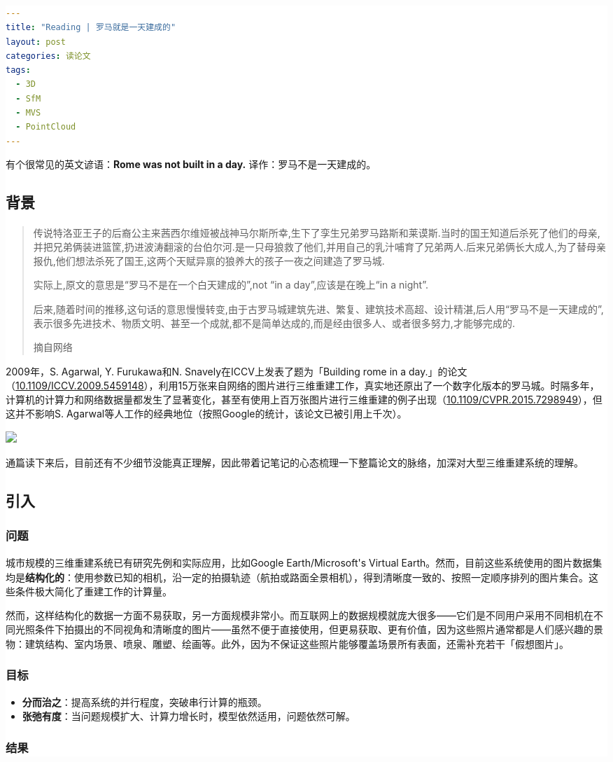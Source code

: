 ```yaml
---
title: "Reading | 罗马就是一天建成的"
layout: post
categories: 读论文
tags:
  - 3D
  - SfM
  - MVS
  - PointCloud
---
```


有个很常见的英文谚语：**Rome was not built in a day.** 译作：罗马不是一天建成的。

## 背景

> 传说特洛亚王子的后裔公主来茜西尔维娅被战神马尔斯所幸,生下了孪生兄弟罗马路斯和莱谟斯.当时的国王知道后杀死了他们的母亲,并把兄弟俩装进篮筐,扔进波涛翻滚的台伯尔河.是一只母狼救了他们,并用自己的乳汁哺育了兄弟两人.后来兄弟俩长大成人,为了替母亲报仇,他们想法杀死了国王,这两个天赋异禀的狼养大的孩子一夜之间建造了罗马城.
>
> 实际上,原文的意思是“罗马不是在一个白天建成的”,not “in a day”,应该是在晚上“in a night”.
>
> 后来,随着时间的推移,这句话的意思慢慢转变,由于古罗马城建筑先进、繁复、建筑技术高超、设计精湛,后人用“罗马不是一天建成的”,表示很多先进技术、物质文明、甚至一个成就,都不是简单达成的,而是经由很多人、或者很多努力,才能够完成的.
>
> 摘自网络

2009年，S. Agarwal, Y. Furukawa和N. Snavely在ICCV上发表了题为「Building rome in a day.」的论文（[10.1109/ICCV.2009.5459148](https://doi.org/10.1109/ICCV.2009.5459148)），利用15万张来自网络的图片进行三维重建工作，真实地还原出了一个数字化版本的罗马城。时隔多年，计算机的计算力和网络数据量都发生了显著变化，甚至有使用上百万张图片进行三维重建的例子出现（[10.1109/CVPR.2015.7298949](https://doi.org/10.1109/CVPR.2015.7298949)），但这并不影响S. Agarwal等人工作的经典地位（按照Google的统计，该论文已被引用上千次）。

![](http://ohn6qfqhe.bkt.clouddn.com/IBM-BR-1.jpg)

通篇读下来后，目前还有不少细节没能真正理解，因此带着记笔记的心态梳理一下整篇论文的脉络，加深对大型三维重建系统的理解。

## 引入

### 问题

城市规模的三维重建系统已有研究先例和实际应用，比如Google Earth/Microsoft's Virtual Earth。然而，目前这些系统使用的图片数据集均是**结构化的**：使用参数已知的相机，沿一定的拍摄轨迹（航拍或路面全景相机），得到清晰度一致的、按照一定顺序排列的图片集合。这些条件极大简化了重建工作的计算量。

然而，这样结构化的数据一方面不易获取，另一方面规模非常小。而互联网上的数据规模就庞大很多——它们是不同用户采用不同相机在不同光照条件下拍摄出的不同视角和清晰度的图片——虽然不便于直接使用，但更易获取、更有价值，因为这些照片通常都是人们感兴趣的景物：建筑结构、室内场景、喷泉、雕塑、绘画等。此外，因为不保证这些照片能够覆盖场景所有表面，还需补充若干「假想图片」。

### 目标

* **分而治之**：提高系统的并行程度，突破串行计算的瓶颈。
* **张弛有度**：当问题规模扩大、计算力增长时，模型依然适用，问题依然可解。

### 结果
